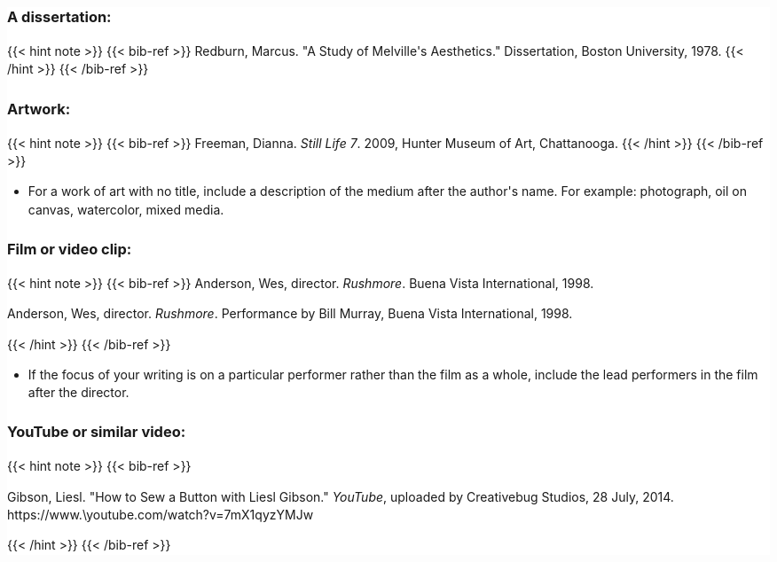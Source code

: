 ### A dissertation:

{{< hint note >}}
{{< bib-ref >}}
Redburn, Marcus. "A Study of Melville's Aesthetics." Dissertation, Boston University, 1978.
{{< /hint >}}
{{< /bib-ref >}}

### Artwork:

{{< hint note >}}
{{< bib-ref >}}
Freeman, Dianna. *Still Life 7*. 2009, Hunter Museum of Art, Chattanooga.
{{< /hint >}}
{{< /bib-ref >}}

- For a work of art with no title, include a description of the medium after the author's name. For example: photograph, oil on canvas, watercolor, mixed media.

### Film or video clip:

{{< hint note >}}
{{< bib-ref >}}
Anderson, Wes, director. *Rushmore*. Buena Vista International, 1998.

Anderson, Wes, director. *Rushmore*. Performance by Bill Murray, Buena Vista International, 1998.

{{< /hint >}}
{{< /bib-ref >}}


- If the focus of your writing is on a particular performer rather than the film as a whole, include the lead performers in the film after the director. 


### YouTube or similar video:

{{< hint note >}}
{{< bib-ref >}}

Gibson, Liesl. "How to Sew a Button with Liesl Gibson." *YouTube*, uploaded by Creativebug Studios, 28 July, 2014. https://www.\\youtube.com/watch?v=7mX1qyzYMJw

{{< /hint >}}
{{< /bib-ref >}}



























